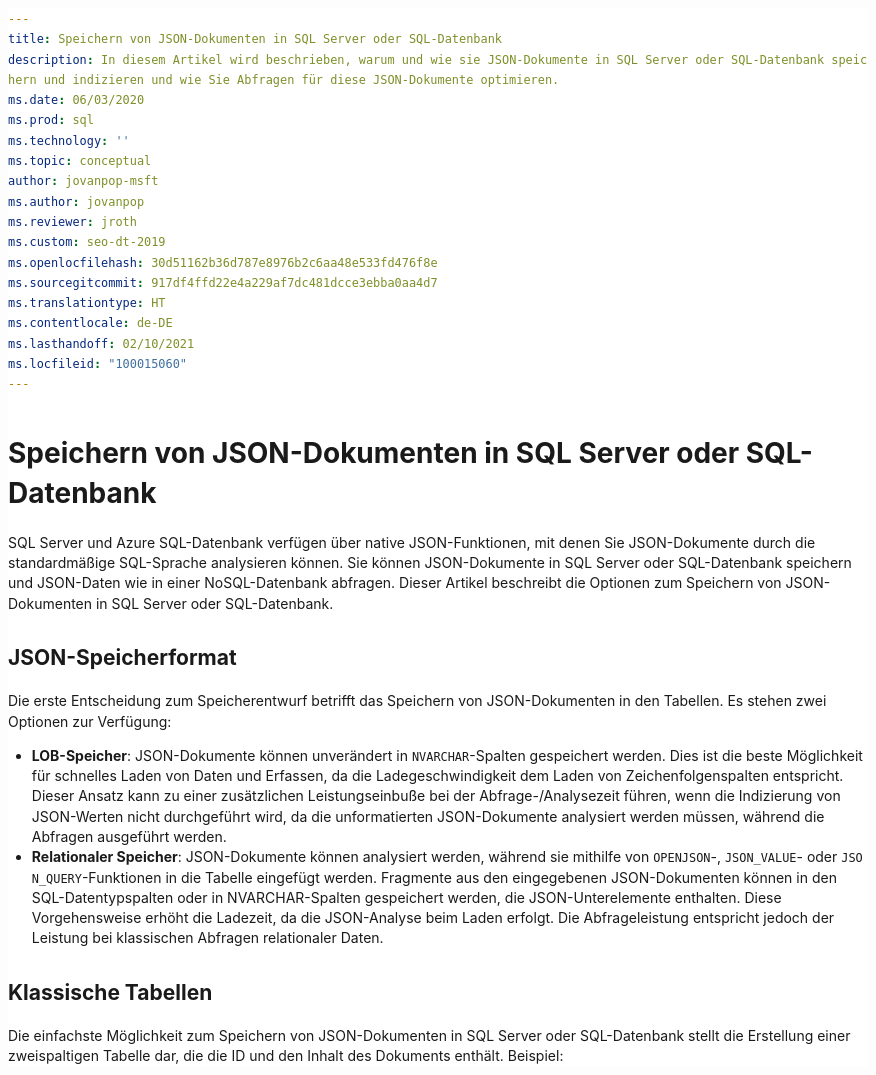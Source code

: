 ```yaml
---
title: Speichern von JSON-Dokumenten in SQL Server oder SQL-Datenbank
description: In diesem Artikel wird beschrieben, warum und wie sie JSON-Dokumente in SQL Server oder SQL-Datenbank speichern und indizieren und wie Sie Abfragen für diese JSON-Dokumente optimieren.
ms.date: 06/03/2020
ms.prod: sql
ms.technology: ''
ms.topic: conceptual
author: jovanpop-msft
ms.author: jovanpop
ms.reviewer: jroth
ms.custom: seo-dt-2019
ms.openlocfilehash: 30d51162b36d787e8976b2c6aa48e533fd476f8e
ms.sourcegitcommit: 917df4ffd22e4a229af7dc481dcce3ebba0aa4d7
ms.translationtype: HT
ms.contentlocale: de-DE
ms.lasthandoff: 02/10/2021
ms.locfileid: "100015060"
---
```

# <a name="store-json-documents-in-sql-server-or-sql-database"></a>Speichern von JSON-Dokumenten in SQL Server oder SQL-Datenbank
SQL Server und Azure SQL-Datenbank verfügen über native JSON-Funktionen, mit denen Sie JSON-Dokumente durch die standardmäßige SQL-Sprache analysieren können. Sie können JSON-Dokumente in SQL Server oder SQL-Datenbank speichern und JSON-Daten wie in einer NoSQL-Datenbank abfragen. Dieser Artikel beschreibt die Optionen zum Speichern von JSON-Dokumenten in SQL Server oder SQL-Datenbank.

## <a name="json-storage-format"></a>JSON-Speicherformat

Die erste Entscheidung zum Speicherentwurf betrifft das Speichern von JSON-Dokumenten in den Tabellen. Es stehen zwei Optionen zur Verfügung:
- **LOB-Speicher**: JSON-Dokumente können unverändert in `NVARCHAR`-Spalten gespeichert werden. Dies ist die beste Möglichkeit für schnelles Laden von Daten und Erfassen, da die Ladegeschwindigkeit dem Laden von Zeichenfolgenspalten entspricht. Dieser Ansatz kann zu einer zusätzlichen Leistungseinbuße bei der Abfrage-/Analysezeit führen, wenn die Indizierung von JSON-Werten nicht durchgeführt wird, da die unformatierten JSON-Dokumente analysiert werden müssen, während die Abfragen ausgeführt werden. 
- **Relationaler Speicher**: JSON-Dokumente können analysiert werden, während sie mithilfe von `OPENJSON`-, `JSON_VALUE`- oder `JSON_QUERY`-Funktionen in die Tabelle eingefügt werden. Fragmente aus den eingegebenen JSON-Dokumenten können in den SQL-Datentypspalten oder in NVARCHAR-Spalten gespeichert werden, die JSON-Unterelemente enthalten. Diese Vorgehensweise erhöht die Ladezeit, da die JSON-Analyse beim Laden erfolgt. Die Abfrageleistung entspricht jedoch der Leistung bei klassischen Abfragen relationaler Daten.

## <a name="classic-tables"></a>Klassische Tabellen

Die einfachste Möglichkeit zum Speichern von JSON-Dokumenten in SQL Server oder SQL-Datenbank stellt die Erstellung einer zweispaltigen Tabelle dar, die die ID und den Inhalt des Dokuments enthält. Beispiel:
